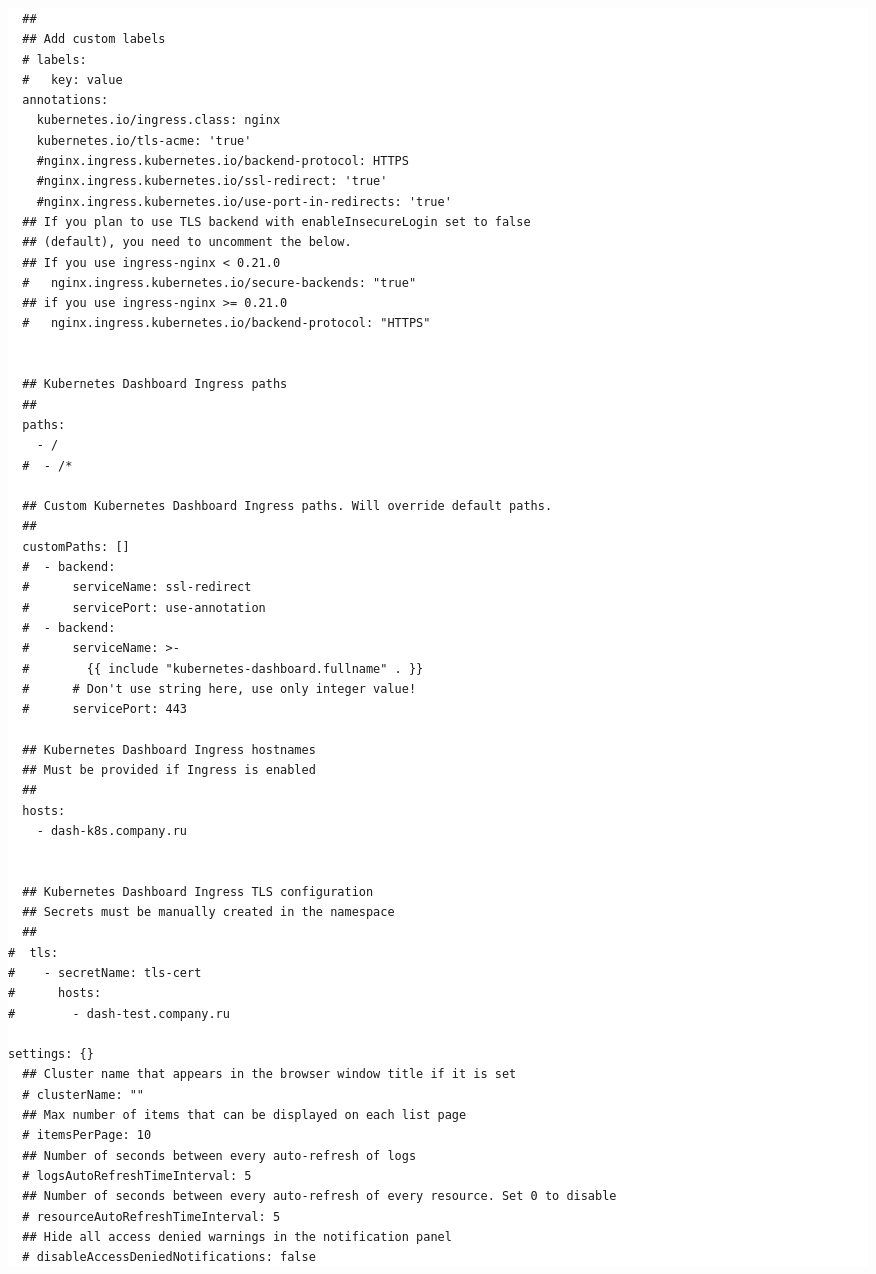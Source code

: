 ```
  ##
  ## Add custom labels
  # labels:
  #   key: value
  annotations:
    kubernetes.io/ingress.class: nginx
    kubernetes.io/tls-acme: 'true'
    #nginx.ingress.kubernetes.io/backend-protocol: HTTPS
    #nginx.ingress.kubernetes.io/ssl-redirect: 'true'
    #nginx.ingress.kubernetes.io/use-port-in-redirects: 'true'
  ## If you plan to use TLS backend with enableInsecureLogin set to false
  ## (default), you need to uncomment the below.
  ## If you use ingress-nginx < 0.21.0
  #   nginx.ingress.kubernetes.io/secure-backends: "true"
  ## if you use ingress-nginx >= 0.21.0
  #   nginx.ingress.kubernetes.io/backend-protocol: "HTTPS"


  ## Kubernetes Dashboard Ingress paths
  ##
  paths:
    - /
  #  - /*

  ## Custom Kubernetes Dashboard Ingress paths. Will override default paths.
  ##
  customPaths: []
  #  - backend:
  #      serviceName: ssl-redirect
  #      servicePort: use-annotation
  #  - backend:
  #      serviceName: >-
  #        {{ include "kubernetes-dashboard.fullname" . }}
  #      # Don't use string here, use only integer value!
  #      servicePort: 443

  ## Kubernetes Dashboard Ingress hostnames
  ## Must be provided if Ingress is enabled
  ##
  hosts:
    - dash-k8s.company.ru


  ## Kubernetes Dashboard Ingress TLS configuration
  ## Secrets must be manually created in the namespace
  ##
#  tls:
#    - secretName: tls-cert
#      hosts:
#        - dash-test.company.ru

settings: {}
  ## Cluster name that appears in the browser window title if it is set
  # clusterName: ""
  ## Max number of items that can be displayed on each list page
  # itemsPerPage: 10
  ## Number of seconds between every auto-refresh of logs
  # logsAutoRefreshTimeInterval: 5
  ## Number of seconds between every auto-refresh of every resource. Set 0 to disable
  # resourceAutoRefreshTimeInterval: 5
  ## Hide all access denied warnings in the notification panel
  # disableAccessDeniedNotifications: false

```